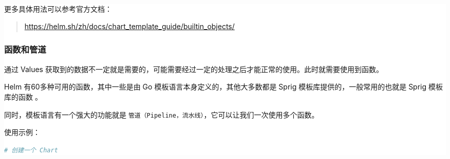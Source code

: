 更多具体用法可以参考官方文档：

> https://helm.sh/zh/docs/chart_template_guide/builtin_objects/



### 函数和管道

通过 Values 获取到的数据不一定就是需要的，可能需要经过一定的处理之后才能正常的使用。此时就需要使用到函数。

Helm 有60多种可用的函数，其中一些是由 Go 模板语言本身定义的，其他大多数都是 Sprig 模板库提供的，一般常用的也就是 Sprig 模板库的函数 。

同时，模板语言有一个强大的功能就是 `管道（Pipeline，流水线）`，它可以让我们一次使用多个函数。

使用示例：

```bash
# 创建一个 Chart

```















































































